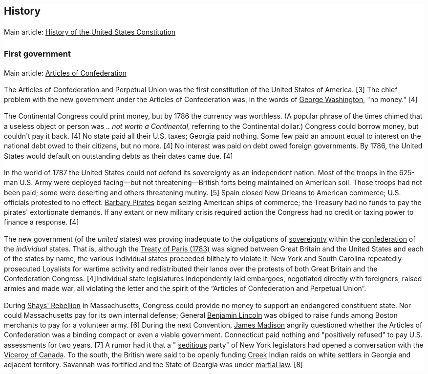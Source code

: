 ## History

Main article: [History of the United States Constitution](http://en.wikipedia.org/wiki/History_of_the_United_States_Constitution "History of the United States Constitution")

### First government

Main article: [Articles of Confederation](http://en.wikipedia.org/wiki/Articles_of_Confederation "Articles of Confederation")

The [Articles of Confederation and Perpetual Union](http://en.wikipedia.org/wiki/Articles_of_Confederation "Articles of Confederation") was the first constitution of the United States of America. [3] The chief problem with the new government under the Articles of Confederation was, in the words of [George Washington](http://en.wikipedia.org/wiki/George_Washington "George Washington"), "no money." [4]

The Continental Congress could print money, but by 1786 the currency was worthless. (A popular phrase of the times chimed that a useless object or person was _.. not worth a Continental_, referring to the Continental dollar.) Congress could borrow money, but couldn't pay it back. [4] No state paid all their U.S. taxes; Georgia paid nothing. Some few paid an amount equal to interest on the national debt owed to their citizens, but no more. [4] No interest was paid on debt owed foreign governments. By 1786, the United States would default on outstanding debts as their dates came due. [4]

In the world of 1787 the United States could not defend its sovereignty as an independent nation. Most of the troops in the 625-man U.S. Army were deployed facing—but not threatening—British forts being maintained on American soil. Those troops had not been paid; some were deserting and others threatening mutiny. [5] Spain closed New Orleans to American commerce; U.S. officials protested to no effect. [Barbary Pirates](http://en.wikipedia.org/wiki/Barbary_Pirates "Barbary Pirates") began seizing American ships of commerce; the Treasury had no funds to pay the pirates' extortionate demands. If any extant or new military crisis required action the Congress had no credit or taxing power to finance a response. [4]

The new government (of the _united_ states) was proving inadequate to the obligations of [sovereignty](http://en.wikipedia.org/wiki/Sovereignty "Sovereignty") within the [confederation](http://en.wikipedia.org/wiki/Confederation "Confederation") of the _individual_ states. That is, although the [Treaty of Paris (1783)](http://en.wikipedia.org/wiki/Treaty_of_Paris_(1783) "Treaty of Paris (1783)") was signed between Great Britain and the United States and each of the states by name, the various individual states proceeded blithely to violate it. New York and South Carolina repeatedly prosecuted Loyalists for wartime activity and redistributed their lands over the protests of both Great Britain and the Confederation Congress. [4]Individual state legislatures independently laid embargoes, negotiated directly with foreigners, raised armies and made war, all violating the letter and the spirit of the “Articles of Confederation and Perpetual Union”.

During [Shays' Rebellion](http://en.wikipedia.org/wiki/Shays%27_Rebellion "Shays' Rebellion") in Massachusetts, Congress could provide no money to support an endangered constituent state. Nor could Massachusetts pay for its own internal defense; General [Benjamin Lincoln](http://en.wikipedia.org/wiki/Benjamin_Lincoln "Benjamin Lincoln") was obliged to raise funds among Boston merchants to pay for a volunteer army. [6] During the next Convention, [James Madison](http://en.wikipedia.org/wiki/James_Madison "James Madison") angrily questioned whether the Articles of Confederation was a binding compact or even a viable government. Connecticut paid nothing and "positively refused" to pay U.S. assessments for two years. [7] A rumor had it that a " [seditious](http://en.wikipedia.org/wiki/Seditious "Seditious") party" of New York legislators had opened a conversation with the [Viceroy of Canada](http://en.wikipedia.org/wiki/Governor_General_of_Canada "Governor General of Canada"). To the south, the British were said to be openly funding [Creek](http://en.wikipedia.org/wiki/Muscogee_people "Muscogee people") Indian raids on white settlers in Georgia and adjacent territory. Savannah was fortified and the State of Georgia was under [martial law](http://en.wikipedia.org/wiki/Martial_law "Martial law"). [8]
